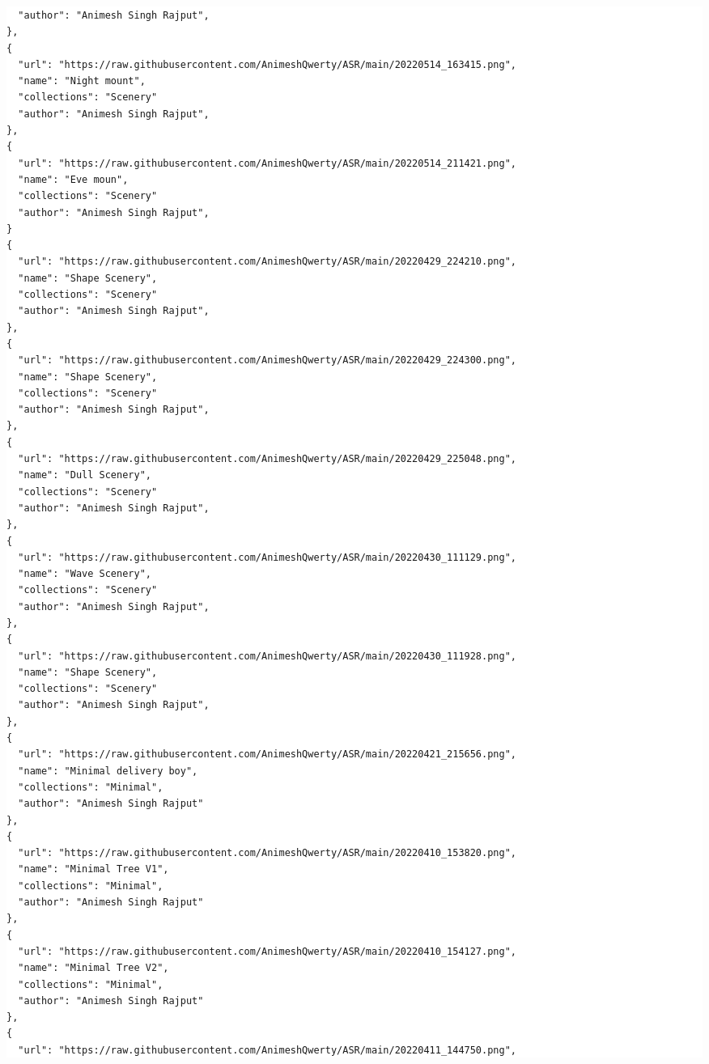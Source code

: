       "author": "Animesh Singh Rajput",
    },
    {
      "url": "https://raw.githubusercontent.com/AnimeshQwerty/ASR/main/20220514_163415.png",
      "name": "Night mount",
      "collections": "Scenery"
      "author": "Animesh Singh Rajput",
    },
    {
      "url": "https://raw.githubusercontent.com/AnimeshQwerty/ASR/main/20220514_211421.png",
      "name": "Eve moun",
      "collections": "Scenery"
      "author": "Animesh Singh Rajput",
    }
    {
      "url": "https://raw.githubusercontent.com/AnimeshQwerty/ASR/main/20220429_224210.png",
      "name": "Shape Scenery",
      "collections": "Scenery"
      "author": "Animesh Singh Rajput",
    },
    {
      "url": "https://raw.githubusercontent.com/AnimeshQwerty/ASR/main/20220429_224300.png",
      "name": "Shape Scenery",
      "collections": "Scenery"
      "author": "Animesh Singh Rajput",
    },
    {
      "url": "https://raw.githubusercontent.com/AnimeshQwerty/ASR/main/20220429_225048.png",
      "name": "Dull Scenery",
      "collections": "Scenery"
      "author": "Animesh Singh Rajput",
    },
    {
      "url": "https://raw.githubusercontent.com/AnimeshQwerty/ASR/main/20220430_111129.png",
      "name": "Wave Scenery",
      "collections": "Scenery"
      "author": "Animesh Singh Rajput",
    },
    {
      "url": "https://raw.githubusercontent.com/AnimeshQwerty/ASR/main/20220430_111928.png",
      "name": "Shape Scenery",
      "collections": "Scenery"
      "author": "Animesh Singh Rajput",
    },
    {
      "url": "https://raw.githubusercontent.com/AnimeshQwerty/ASR/main/20220421_215656.png",
      "name": "Minimal delivery boy",
      "collections": "Minimal",
      "author": "Animesh Singh Rajput"
    },
    {
      "url": "https://raw.githubusercontent.com/AnimeshQwerty/ASR/main/20220410_153820.png",
      "name": "Minimal Tree V1",
      "collections": "Minimal",
      "author": "Animesh Singh Rajput"
    },
    {
      "url": "https://raw.githubusercontent.com/AnimeshQwerty/ASR/main/20220410_154127.png",
      "name": "Minimal Tree V2",
      "collections": "Minimal",
      "author": "Animesh Singh Rajput"
    },
    {
      "url": "https://raw.githubusercontent.com/AnimeshQwerty/ASR/main/20220411_144750.png",